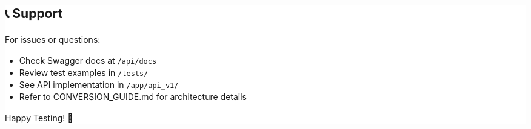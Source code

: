 ## 📞 Support

For issues or questions:
- Check Swagger docs at `/api/docs`
- Review test examples in `/tests/`
- See API implementation in `/app/api_v1/`
- Refer to CONVERSION_GUIDE.md for architecture details

Happy Testing! 🎉
